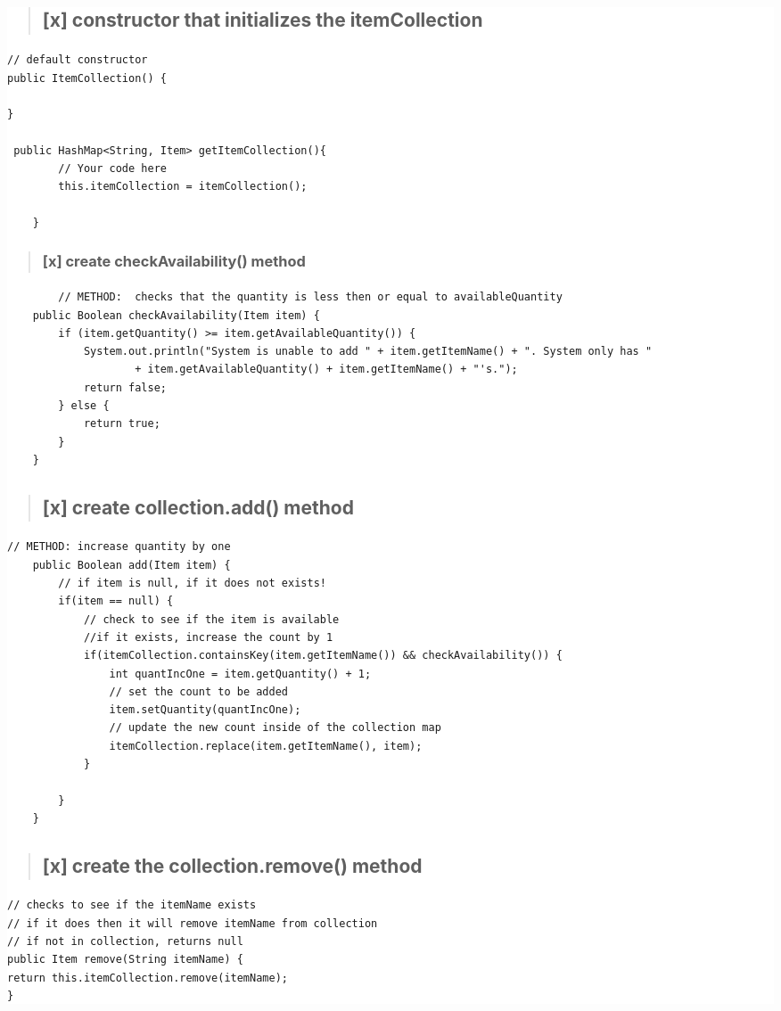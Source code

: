 > ## [x] constructor that initializes the itemCollection

```
// default constructor
public ItemCollection() {

}

 public HashMap<String, Item> getItemCollection(){
        // Your code here
        this.itemCollection = itemCollection();

    }
```

> ### [x] create checkAvailability() method

```
		// METHOD:  checks that the quantity is less then or equal to availableQuantity
	public Boolean checkAvailability(Item item) {
		if (item.getQuantity() >= item.getAvailableQuantity()) {
			System.out.println("System is unable to add " + item.getItemName() + ". System only has "
					+ item.getAvailableQuantity() + item.getItemName() + "'s.");
			return false;
		} else {
			return true;
		}
	}
```

> ## [x] create collection.add() method

```
// METHOD: increase quantity by one
	public Boolean add(Item item) {
		// if item is null, if it does not exists!
		if(item == null) {
			// check to see if the item is available
			//if it exists, increase the count by 1
			if(itemCollection.containsKey(item.getItemName()) && checkAvailability()) {
				int quantIncOne = item.getQuantity() + 1;
				// set the count to be added
				item.setQuantity(quantIncOne);
				// update the new count inside of the collection map
				itemCollection.replace(item.getItemName(), item);
			}

		}
	}
```

> ## [x] create the collection.remove() method

```
// checks to see if the itemName exists
// if it does then it will remove itemName from collection
// if not in collection, returns null
public Item remove(String itemName) {
return this.itemCollection.remove(itemName);
}

```
